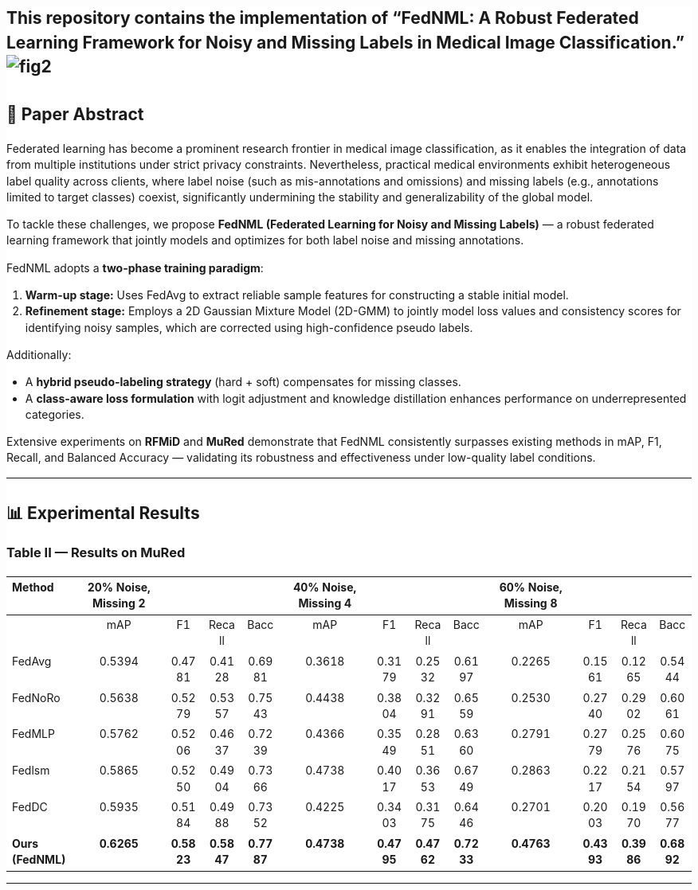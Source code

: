 


This repository contains the implementation of **“FedNML: A Robust Federated Learning Framework for Noisy and Missing Labels in Medical Image Classification.”**
<img width="3318" height="2074" alt="fig2" src="https://github.com/user-attachments/assets/6f6e38c0-6262-4957-b116-9d3394f9c4f4" />
---

## 🧠 Paper Abstract

Federated learning has become a prominent research frontier in medical image classification, as it enables the integration of data from multiple institutions under strict privacy constraints. Nevertheless, practical medical environments exhibit heterogeneous label quality across clients, where label noise (such as mis-annotations and omissions) and missing labels (e.g., annotations limited to target classes) coexist, significantly undermining the stability and generalizability of the global model.

To tackle these challenges, we propose **FedNML (Federated Learning for Noisy and Missing Labels)** — a robust federated learning framework that jointly models and optimizes for both label noise and missing annotations.

FedNML adopts a **two-phase training paradigm**:
1. **Warm-up stage:** Uses FedAvg to extract reliable sample features for constructing a stable initial model.  
2. **Refinement stage:** Employs a 2D Gaussian Mixture Model (2D-GMM) to jointly model loss values and consistency scores for identifying noisy samples, which are corrected using high-confidence pseudo labels.

Additionally:
- A **hybrid pseudo-labeling strategy** (hard + soft) compensates for missing classes.
- A **class-aware loss formulation** with logit adjustment and knowledge distillation enhances performance on underrepresented categories.

Extensive experiments on **RFMiD** and **MuRed** demonstrate that FedNML consistently surpasses existing methods in mAP, F1, Recall, and Balanced Accuracy — validating its robustness and effectiveness under low-quality label conditions.

---

## 📊 Experimental Results

### Table II — Results on **MuRed**
| Method | 20% Noise, Missing 2 | | | | 40% Noise, Missing 4 | | | | 60% Noise, Missing 8 | | | |
|:--|:--:|:--:|:--:|:--:|:--:|:--:|:--:|:--:|:--:|:--:|:--:|:--:|
| | mAP | F1 | Recall | Bacc | mAP | F1 | Recall | Bacc | mAP | F1 | Recall | Bacc |
| FedAvg | 0.5394 | 0.4781 | 0.4128 | 0.6981 | 0.3618 | 0.3179 | 0.2532 | 0.6197 | 0.2265 | 0.1561 | 0.1265 | 0.5444 |
| FedNoRo | 0.5638 | 0.5279 | 0.5357 | 0.7543 | 0.4438 | 0.3804 | 0.3291 | 0.6559 | 0.2530 | 0.2740 | 0.2902 | 0.6061 |
| FedMLP | 0.5762 | 0.5206 | 0.4637 | 0.7239 | 0.4366 | 0.3549 | 0.2851 | 0.6360 | 0.2791 | 0.2779 | 0.2576 | 0.6075 |
| Fedlsm | 0.5865 | 0.5250 | 0.4904 | 0.7366 | 0.4738 | 0.4017 | 0.3653 | 0.6749 | 0.2863 | 0.2217 | 0.2154 | 0.5797 |
| FedDC | 0.5935 | 0.5184 | 0.4988 | 0.7352 | 0.4225 | 0.3403 | 0.3175 | 0.6446 | 0.2701 | 0.2003 | 0.1970 | 0.5677 |
| **Ours (FedNML)** | **0.6265** | **0.5823** | **0.5847** | **0.7787** | **0.4738** | **0.4795** | **0.4762** | **0.7233** | **0.4763** | **0.4393** | **0.3986** | **0.6892** |

---